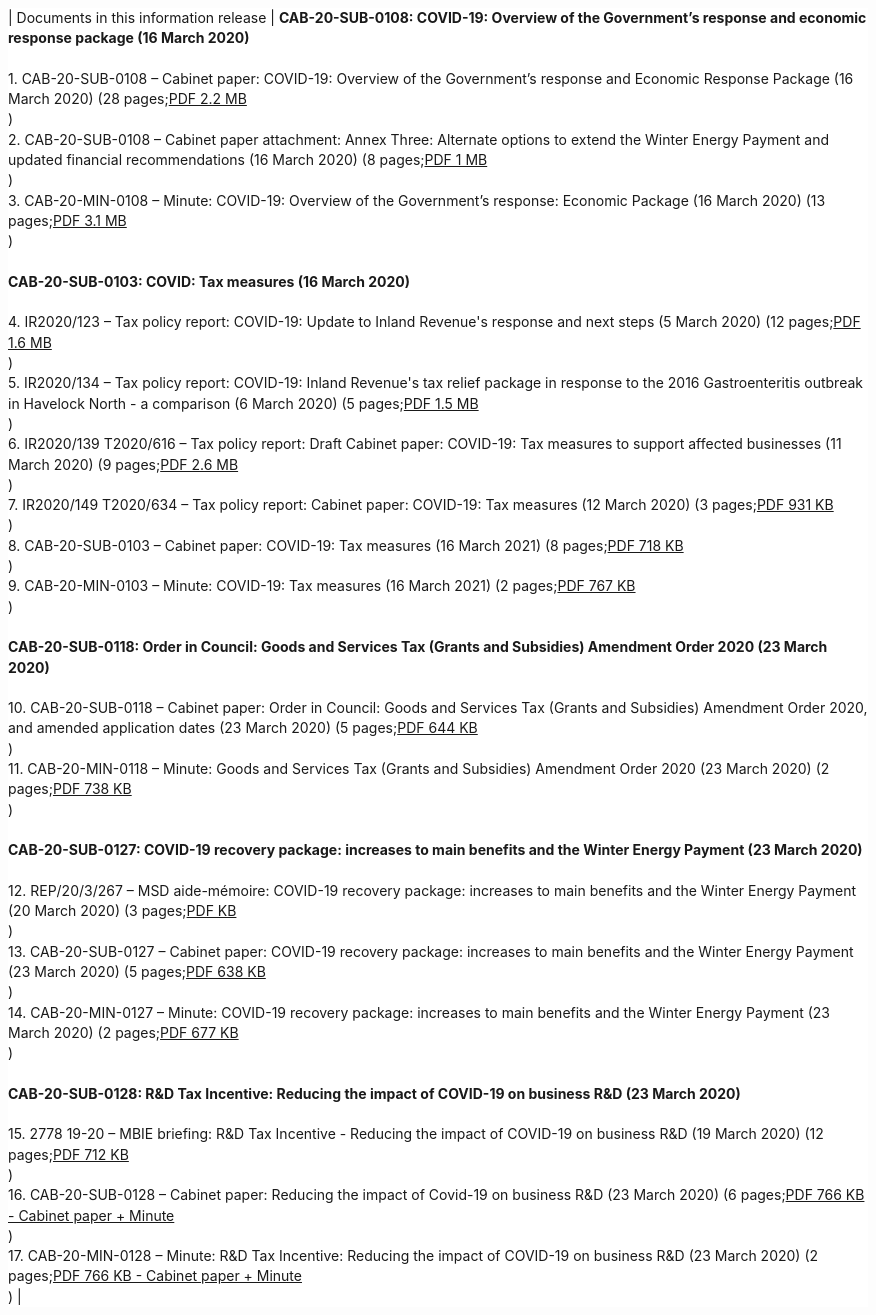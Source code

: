 | Documents in this information release | **CAB-20-SUB-0108: COVID-19: Overview of the Government’s response and economic response package (16 March 2020)**<br><br>1.  CAB-20-SUB-0108 – Cabinet paper: COVID-19: Overview of the Government’s response and Economic Response Package (16 March 2020) (28 pages;[PDF 2.2 MB](https://covid19.govt.nz/assets/Proactive-Releases/proactive-release/COVID-19-Overview-of-the-Governments-Response-and-Economic-Response-Package-Paper.pdf)<br>    )<br>2.  CAB-20-SUB-0108 – Cabinet paper attachment: Annex Three: Alternate options to extend the Winter Energy Payment and updated financial recommendations (16 March 2020) (8 pages;[PDF 1 MB](https://covid19.govt.nz/assets/Proactive-Releases/proactive-release/Annex-Three-Alternative-options-to-extend-the-Winter-Energy-Payment-and-updated-financial-reccommendations.pdf)<br>    )<br>3.  CAB-20-MIN-0108 – Minute: COVID-19: Overview of the Government’s response: Economic Package (16 March 2020) (13 pages;[PDF 3.1 MB](https://covid19.govt.nz/assets/Proactive-Releases/proactive-release/COVID-19-Overview-of-the-Governments-Response-Economic-Package-Minute.pdf)<br>    )<br><br>**CAB-20-SUB-0103: COVID: Tax measures (16 March 2020)**<br><br>4.  IR2020/123 – Tax policy report: COVID-19: Update to Inland Revenue's response and next steps (5 March 2020) (12 pages;[PDF 1.6 MB](https://covid19.govt.nz/assets/Proactive-Releases/proactive-release/COVID-19-Update-to-Inland-Revenues-response-and-next-steps.pdf)<br>    )<br>5.  IR2020/134 – Tax policy report: COVID-19: Inland Revenue's tax relief package in response to the 2016 Gastroenteritis outbreak in Havelock North - a comparison (6 March 2020) (5 pages;[PDF 1.5 MB](https://covid19.govt.nz/assets/Proactive-Releases/proactive-release/COVID-19-Inland-Revenues-tax-relief-package-in-response-to-the-2016-Gastroenteritis-outbreak-in-Havelock-North-a-comparison.pdf)<br>    )<br>6.  IR2020/139 T2020/616 – Tax policy report: Draft Cabinet paper: COVID-19: Tax measures to support affected businesses (11 March 2020) (9 pages;[PDF 2.6 MB](https://covid19.govt.nz/assets/Proactive-Releases/proactive-release/Draft-Cabinet-paper-COVID-19-Tax-Measures-to-support-affected-businesses.pdf)<br>    )<br>7.  IR2020/149 T2020/634 – Tax policy report: Cabinet paper: COVID-19: Tax measures (12 March 2020) (3 pages;[PDF 931 KB](https://covid19.govt.nz/assets/Proactive-Releases/proactive-release/Cabinet-paper-COVID-19-tax-measures.pdf)<br>    )<br>8.  CAB-20-SUB-0103 – Cabinet paper: COVID-19: Tax measures (16 March 2021) (8 pages;[PDF 718 KB](https://covid19.govt.nz/assets/Proactive-Releases/proactive-release/COVID-19-Tax-Measures-converted-Paper.pdf)<br>    )<br>9.  CAB-20-MIN-0103 – Minute: COVID-19: Tax measures (16 March 2021) (2 pages;[PDF 767 KB](https://covid19.govt.nz/assets/Proactive-Releases/proactive-release/COVID-19-Tax-Measures-converted-Minute.pdf)<br>    )<br><br>**CAB-20-SUB-0118: Order in Council: Goods and Services Tax (Grants and Subsidies) Amendment Order 2020 (23 March 2020)**<br><br>10.  CAB-20-SUB-0118 – Cabinet paper: Order in Council: Goods and Services Tax (Grants and Subsidies) Amendment Order 2020, and amended application dates (23 March 2020) (5 pages;[PDF 644 KB](https://covid19.govt.nz/assets/Proactive-Releases/proactive-release/Order-in-Council-Goods-and-Services-Tax-Grants-and-Subsidies-Amendment-Order-2020-Paper.pdf)<br>    )<br>11.  CAB-20-MIN-0118 – Minute: Goods and Services Tax (Grants and Subsidies) Amendment Order 2020 (23 March 2020) (2 pages;[PDF 738 KB](https://covid19.govt.nz/assets/Proactive-Releases/proactive-release/Goods-and-Services-Tax-Grants-and-Subsidies-Amendment-Order-2020-Minute.pdf)<br>    )<br><br>**CAB-20-SUB-0127: COVID-19 recovery package: increases to main benefits and the Winter Energy Payment (23 March 2020)**<br><br>12.  REP/20/3/267 – MSD aide-mémoire: COVID-19 recovery package: increases to main benefits and the Winter Energy Payment (20 March 2020) (3 pages;[PDF KB](https://covid19.govt.nz/assets/Proactive-Releases/proactive-release/COVID-19-Recovery-Package-Increases-to-Main-Benefits-and-the-Winter-Energy-Payment-Aide-Memoire.pdf)<br>    )<br>13.  CAB-20-SUB-0127 – Cabinet paper: COVID-19 recovery package: increases to main benefits and the Winter Energy Payment (23 March 2020) (5 pages;[PDF 638 KB](https://covid19.govt.nz/assets/Proactive-Releases/proactive-release/COVID-19-Recovery-Package-Increases-to-Main-Benefits-and-the-Winter-Energy-Payment-Paper.pdf)<br>    )<br>14.  CAB-20-MIN-0127 – Minute: COVID-19 recovery package: increases to main benefits and the Winter Energy Payment (23 March 2020) (2 pages;[PDF 677 KB](https://covid19.govt.nz/assets/Proactive-Releases/proactive-release/COVID-19-Recovery-Package-Increases-to-Main-Benefits-and-the-Winter-Energy-Payment-Minute.pdf)<br>    )<br><br>**CAB-20-SUB-0128: R&D Tax Incentive: Reducing the impact of COVID-19 on business R&D (23 March 2020)**<br><br>15.  2778 19-20 – MBIE briefing: R&D Tax Incentive - Reducing the impact of COVID-19 on business R&D (19 March 2020) (12 pages;[PDF 712 KB](https://covid19.govt.nz/assets/Proactive-Releases/proactive-release/RD-Tax-Incentive-Reducing-the-impact-of-Covid-19-on-business-RD-19-03-20.pdf)<br>    )<br>16.  CAB-20-SUB-0128 – Cabinet paper: Reducing the impact of Covid-19 on business R&D (23 March 2020) (6 pages;[PDF 766 KB - Cabinet paper + Minute](https://covid19.govt.nz/assets/Proactive-Releases/proactive-release/RD-Tax-Incentive-Reducing-the-Impact-of-COVID-19-on-Business-RD.pdf)<br>    )<br>17.  CAB-20-MIN-0128 – Minute: R&D Tax Incentive: Reducing the impact of COVID-19 on business R&D (23 March 2020) (2 pages;[PDF 766 KB - Cabinet paper + Minute](https://covid19.govt.nz/assets/Proactive-Releases/proactive-release/RD-Tax-Incentive-Reducing-the-Impact-of-COVID-19-on-Business-RD.pdf)<br>    ) |